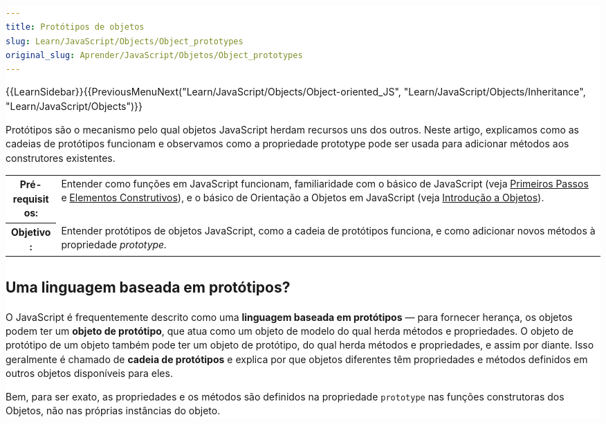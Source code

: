 ```yaml
---
title: Protótipos de objetos
slug: Learn/JavaScript/Objects/Object_prototypes
original_slug: Aprender/JavaScript/Objetos/Object_prototypes
---
```


{{LearnSidebar}}{{PreviousMenuNext("Learn/JavaScript/Objects/Object-oriented_JS", "Learn/JavaScript/Objects/Inheritance", "Learn/JavaScript/Objects")}}

Protótipos são o mecanismo pelo qual objetos JavaScript herdam recursos uns dos outros. Neste artigo, explicamos como as cadeias de protótipos funcionam e observamos como a propriedade prototype pode ser usada para adicionar métodos aos construtores existentes.

<table class="learn-box standard-table">
  <tbody>
    <tr>
      <th scope="row">Pré-requisitos:</th>
      <td>
        Entender como funções em JavaScript funcionam, familiaridade com o
        básico de JavaScript (veja
        <a href="/en-US/docs/Learn/JavaScript/First_steps">Primeiros Passos</a>
        e
        <a href="/en-US/docs/Learn/JavaScript/Building_blocks"
          >Elementos Construtivos</a
        >), e o básico de Orientação a Objetos em JavaScript (veja
        <a href="/pt-BR/docs/Aprender/JavaScript/Objetos"
          >Introdução a Objetos</a
        >).
      </td>
    </tr>
    <tr>
      <th scope="row">Objetivo:</th>
      <td>
        Entender protótipos de objetos JavaScript, como a cadeia de protótipos
        funciona, e como adicionar novos métodos à propriedade
        <em>prototype.</em>
      </td>
    </tr>
  </tbody>
</table>

## Uma linguagem baseada em protótipos?

O JavaScript é frequentemente descrito como uma **linguagem baseada em protótipos** — para fornecer herança, os objetos podem ter um **objeto de protótipo**, que atua como um objeto de modelo do qual herda métodos e propriedades. O objeto de protótipo de um objeto também pode ter um objeto de protótipo, do qual herda métodos e propriedades, e assim por diante. Isso geralmente é chamado de **cadeia de protótipos** e explica por que objetos diferentes têm propriedades e métodos definidos em outros objetos disponíveis para eles.

Bem, para ser exato, as propriedades e os métodos são definidos na propriedade `prototype` nas funções construtoras dos Objetos, não nas próprias instâncias do objeto.
